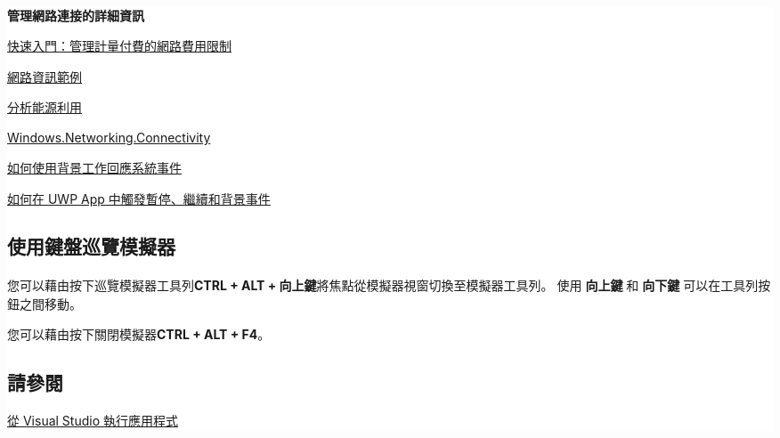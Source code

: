    **管理網路連接的詳細資訊**

   [快速入門：管理計量付費的網路費用限制](https://msdn.microsoft.com/library/windows/apps/Hh750310.aspx)

   [網路資訊範例](https://code.msdn.microsoft.com/windowsapps/Network-Information-Sample-63aaa201)

   [分析能源利用](../profiling/analyze-energy-use-in-store-apps.md)

   [Windows.Networking.Connectivity](/uwp/api/windows.networking.connectivity)

   [如何使用背景工作回應系統事件](/previous-versions/windows/apps/hh977058(v=win.10))

   [如何在 UWP App 中觸發暫停、繼續和背景事件](how-to-trigger-suspend-resume-and-background-events-for-windows-store-apps-in-visual-studio.md)

##  <a name="BKMK_Navigate_the_simulator_with_the_keyboard"></a> 使用鍵盤巡覽模擬器
 您可以藉由按下巡覽模擬器工具列**CTRL + ALT + 向上鍵**將焦點從模擬器視窗切換至模擬器工具列。 使用 **向上鍵** 和 **向下鍵** 可以在工具列按鈕之間移動。

 您可以藉由按下關閉模擬器**CTRL + ALT + F4**。

## <a name="see-also"></a>請參閱
 [從 Visual Studio 執行應用程式](../debugger/run-store-apps-from-visual-studio.md)